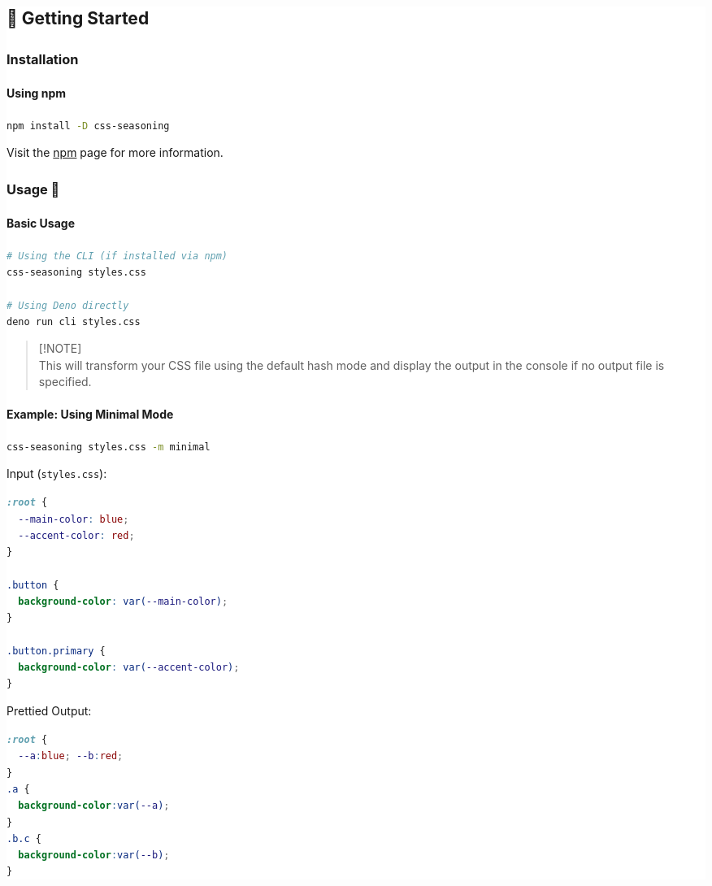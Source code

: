 ## 🚀 Getting Started

### Installation

#### Using npm

```bash
npm install -D css-seasoning
```

Visit the [npm](https://www.npmjs.com/package/css-seasoning) page for more information.

### Usage 🎉

#### Basic Usage

```bash
# Using the CLI (if installed via npm)
css-seasoning styles.css

# Using Deno directly
deno run cli styles.css
```

> [!NOTE]\
> This will transform your CSS file using the default hash mode and display the output in the console if no output file is specified.

#### Example: Using Minimal Mode

```bash
css-seasoning styles.css -m minimal
```

Input (`styles.css`):
```css
:root {
  --main-color: blue;
  --accent-color: red;
}

.button {
  background-color: var(--main-color);
}

.button.primary {
  background-color: var(--accent-color);
}
```

Prettied Output:
```css
:root {
  --a:blue; --b:red;
}
.a {
  background-color:var(--a);
}
.b.c {
  background-color:var(--b);
}
```
